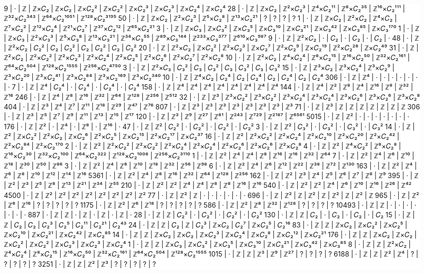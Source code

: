 9 | · | ℤ | ℤ×𝐶₂ | ℤ×𝐶₂ | ℤ×𝐶₂² | ℤ×𝐶₂² | ℤ×𝐶₂³ | ℤ×𝐶₂³ | ℤ×𝐶₂⁴ | ℤ×𝐶₂⁴
28 | · | ℤ | ℤ×𝐶₂ | ℤ²×𝐶₂³ | ℤ⁴×𝐶₂¹¹ | ℤ⁸×𝐶₂³⁵ | ℤ¹⁶×𝐶₂¹¹¹ | ℤ³²×𝐶₂³⁴³ | ℤ⁶⁴×𝐶₂¹⁰⁵¹ | ℤ¹²⁸×𝐶₂³¹⁹⁵
50 | · | ℤ | ℤ×𝐶₂ | ℤ²×𝐶₂³ | ℤ⁵×𝐶₂⁸ | ℤ¹³×𝐶₂²¹ | ? | ? | ? | ?
1 | · | ℤ | ℤ×𝐶₂ | ℤ²×𝐶₂ | ℤ⁴×𝐶₂ | ℤ⁷×𝐶₂² | ℤ¹²×𝐶₂⁴ | ℤ²¹×𝐶₂⁷ | ℤ³⁷×𝐶₂¹² | ℤ⁶⁵×𝐶₂²¹
3 | · | ℤ | ℤ×𝐶₃ | ℤ×𝐶₃² | ℤ×𝐶₃⁵ | ℤ×𝐶₃¹⁰ | ℤ×𝐶₃²¹ | ℤ×𝐶₃⁴² | ℤ×𝐶₃⁸⁵ | ℤ×𝐶₃¹⁷⁰
1 | · | ℤ | ℤ×𝐶₃ | ℤ²×𝐶₃³ | ℤ⁵×𝐶₃⁸ | ℤ¹³×𝐶₃²¹ | ℤ³⁴×𝐶₃⁵⁵ | ℤ⁸⁹×𝐶₃¹⁴⁴ | ℤ²³³×𝐶₃³⁷⁷ | ℤ⁶¹⁰×𝐶₃⁹⁸⁷
9 | · | ℤ | ℤ²×𝐶₂ | · | 𝐶₂ | · | 𝐶₂ | · | 𝐶₂ | ·
48 | · | ℤ | ℤ²×𝐶₂ | 𝐶₂² | 𝐶₂ | 𝐶₂² | 𝐶₂ | 𝐶₂² | 𝐶₂ | 𝐶₂²
20 | · | ℤ | ℤ²×𝐶₂ | ℤ×𝐶₂² | ℤ²×𝐶₂³ | ℤ×𝐶₂⁷ | ℤ²×𝐶₂⁹ | ℤ×𝐶₂¹⁹ | ℤ²×𝐶₂²⁶ | ℤ×𝐶₂⁴⁹
31 | · | ℤ | ℤ²×𝐶₂ | ℤ²×𝐶₂² | ℤ²×𝐶₂³ | ℤ²×𝐶₂⁴ | ℤ²×𝐶₂⁵ | ℤ²×𝐶₂⁶ | ℤ²×𝐶₂⁷ | ℤ²×𝐶₂⁸
10 | · | ℤ | ℤ²×𝐶₂ | ℤ⁴×𝐶₂⁴ | ℤ⁸×𝐶₂¹⁵ | ℤ¹⁶×𝐶₂⁵⁰ | ℤ³²×𝐶₂¹⁶¹ | ℤ⁶⁴×𝐶₂⁵⁰⁴ | ℤ¹²⁸×𝐶₂¹⁵⁵⁵ | ℤ²⁵⁶×𝐶₂⁴⁷⁵⁰
3 | · | ℤ | ℤ²×𝐶₃ | 𝐶₃² | 𝐶₃ | 𝐶₃² | 𝐶₃ | 𝐶₃² | 𝐶₃ | 𝐶₃²
15 | · | ℤ | ℤ³×𝐶₂ | ℤ³×𝐶₂⁴ | ℤ³×𝐶₂⁹ | ℤ³×𝐶₂²⁰ | ℤ³×𝐶₂⁴¹ | ℤ³×𝐶₂⁸⁴ | ℤ³×𝐶₂¹⁶⁹ | ℤ³×𝐶₂³⁴⁰
10 | · | ℤ | ℤ⁴×𝐶₂ | 𝐶₂⁴ | 𝐶₂ | 𝐶₂⁴ | 𝐶₂ | 𝐶₂⁴ | 𝐶₂ | 𝐶₂⁴
306 | · | ℤ | ℤ⁴ | · | · | · | · | · | · | ·
7 | · | ℤ | ℤ⁴ | 𝐶₂⁴ | · | 𝐶₂⁴ | · | 𝐶₂⁴ | · | 𝐶₂⁴
158 | · | ℤ | ℤ⁴ | ℤ⁴ | ℤ⁴ | ℤ⁴ | ℤ⁴ | ℤ⁴ | ℤ⁴ | ℤ⁴
144 | · | ℤ | ℤ⁴ | ℤ² | ℤ⁸ | ℤ⁴ | ℤ¹⁶ | ℤ⁸ | ℤ³² | ℤ¹⁶
246 | · | ℤ | ℤ⁴ | ℤ⁸ | ℤ¹⁶ | ℤ³² | ℤ⁶⁴ | ℤ¹²⁸ | ℤ²⁵⁶ | ℤ⁵¹²
32 | · | ℤ | ℤ³ | ℤ³×𝐶₂² | ℤ³×𝐶₂² | ℤ³×𝐶₂⁴ | ℤ³×𝐶₂⁴ | ℤ³×𝐶₂⁶ | ℤ³×𝐶₂⁶ | ℤ³×𝐶₂⁸
404 | · | ℤ | ℤ³ | ℤ⁴ | ℤ⁷ | ℤ¹¹ | ℤ¹⁸ | ℤ²⁹ | ℤ⁴⁷ | ℤ⁷⁶
807 | · | ℤ | ℤ³ | ℤ³ | ℤ³ | ℤ³ | ℤ³ | ℤ³ | ℤ³ | ℤ³
71 | · | ℤ | ℤ³ | ℤ | ℤ | ℤ | ℤ | ℤ | ℤ | ℤ
306 | · | ℤ | ℤ³ | ℤ⁵ | ℤ⁷ | ℤ⁹ | ℤ¹¹ | ℤ¹³ | ℤ¹⁵ | ℤ¹⁷
120 | · | ℤ | ℤ³ | ℤ⁹ | ℤ²⁷ | ℤ⁸¹ | ℤ²⁴³ | ℤ⁷²⁹ | ℤ²¹⁸⁷ | ℤ⁶⁵⁶¹
5015 | · | ℤ | ℤ² | · | · | · | · | · | · | ·
176 | · | ℤ | ℤ² | · | ℤ⁴ | · | ℤ⁸ | · | ℤ¹⁶ | ·
47 | · | ℤ | ℤ² | 𝐶₂² | · | 𝐶₂² | · | 𝐶₂² | · | 𝐶₂²
3 | · | ℤ | ℤ² | 𝐶₃² | · | 𝐶₃² | · | 𝐶₃² | · | 𝐶₃²
14 | · | ℤ | ℤ² | ℤ×𝐶₂² | ℤ²×𝐶₂ | ℤ×𝐶₂⁶ | ℤ²×𝐶₂⁵ | ℤ×𝐶₂¹⁵ | ℤ²×𝐶₂¹⁷ | ℤ×𝐶₂³⁷
16 | · | ℤ | ℤ² | ℤ²×𝐶₂² | ℤ²×𝐶₂⁴ | ℤ²×𝐶₂¹⁰ | ℤ²×𝐶₂²⁰ | ℤ²×𝐶₂⁴² | ℤ²×𝐶₂⁸⁴ | ℤ²×𝐶₂¹⁷⁰
2 | · | ℤ | ℤ² | ℤ²×𝐶₂² | ℤ²×𝐶₂² | ℤ²×𝐶₂⁴ | ℤ²×𝐶₂⁴ | ℤ²×𝐶₂⁶ | ℤ²×𝐶₂⁶ | ℤ²×𝐶₂⁸
4 | · | ℤ | ℤ² | ℤ⁴×𝐶₂² | ℤ⁸×𝐶₂⁸ | ℤ¹⁶×𝐶₂³⁰ | ℤ³²×𝐶₂¹⁰⁰ | ℤ⁶⁴×𝐶₂³²² | ℤ¹²⁸×𝐶₂¹⁰⁰⁸ | ℤ²⁵⁶×𝐶₂³¹¹⁰
1 | · | ℤ | ℤ² | ℤ⁴ | ℤ⁴ | ℤ⁸ | ℤ¹⁶ | ℤ¹⁶ | ℤ³² | ℤ⁶⁴
7 | · | ℤ | ℤ² | ℤ⁴ | ℤ⁶ | ℤ¹⁰ | ℤ¹⁸ | ℤ³⁰ | ℤ⁵⁰ | ℤ⁸⁶
3 | · | ℤ | ℤ² | ℤ⁴ | ℤ⁶ | ℤ¹⁰ | ℤ¹⁸ | ℤ³² | ℤ⁵⁶ | ℤ⁹⁸
6 | · | ℤ | ℤ² | ℤ⁴ | ℤ⁶ | ℤ¹² | ℤ²² | ℤ³⁸ | ℤ⁷² | ℤ¹³⁰
163 | · | ℤ | ℤ² | ℤ⁴ | ℤ⁶ | ℤ⁸ | ℤ¹⁰ | ℤ¹² | ℤ¹⁴ | ℤ¹⁶
5361 | · | ℤ | ℤ² | ℤ⁴ | ℤ⁸ | ℤ¹⁶ | ℤ³² | ℤ⁶⁴ | ℤ¹²⁸ | ℤ²⁵⁶
162 | · | ℤ | ℤ² | ℤ³ | ℤ⁴ | ℤ⁵ | ℤ⁶ | ℤ⁷ | ℤ⁸ | ℤ⁹
395 | · | ℤ | ℤ² | ℤ³ | ℤ⁵ | ℤ⁸ | ℤ¹³ | ℤ²¹ | ℤ³⁴ | ℤ⁵⁵
210 | · | ℤ | ℤ² | ℤ² | ℤ⁴ | ℤ⁴ | ℤ⁸ | ℤ⁸ | ℤ¹⁶ | ℤ¹⁶
540 | · | ℤ | ℤ² | ℤ² | ℤ⁴ | ℤ⁶ | ℤ¹⁰ | ℤ¹⁶ | ℤ²⁶ | ℤ⁴²
4500 | · | ℤ | ℤ² | ℤ² | ℤ² | ℤ² | ℤ² | ℤ² | ℤ² | ℤ²
77 | · | ℤ | ℤ² | ℤ | · | · | · | · | · | ·
696 | · | ℤ | ℤ² | ℤ | ℤ² | ℤ | ℤ² | ℤ | ℤ² | ℤ
965 | · | ℤ | ℤ² | ℤ⁶ | ℤ¹⁶ | ? | ? | ? | ? | ?
1175 | · | ℤ | ℤ² | ℤ⁶ | ℤ¹⁸ | ? | ? | ? | ? | ?
586 | · | ℤ | ℤ² | ℤ⁸ | ℤ³² | ℤ¹²⁸ | ? | ? | ? | ?
10493 | · | ℤ | ℤ | · | · | · | · | · | · | ·
887 | · | ℤ | ℤ | · | ℤ | · | ℤ | · | ℤ | ·
28 | · | ℤ | ℤ | 𝐶₂² | · | 𝐶₂² | · | 𝐶₂² | · | 𝐶₂²
130 | · | ℤ | ℤ | 𝐶₂ | · | 𝐶₂ | · | 𝐶₂ | · | 𝐶₂
15 | · | ℤ | ℤ | 𝐶₂ | 𝐶₂ | 𝐶₂³ | 𝐶₂⁵ | 𝐶₂¹¹ | 𝐶₂²¹ | 𝐶₂⁴³
24 | · | ℤ | ℤ | 𝐶₂ | ℤ | 𝐶₂³ | ℤ×𝐶₂ | 𝐶₂⁷ | ℤ×𝐶₂⁵ | 𝐶₂¹⁶
83 | · | ℤ | ℤ | ℤ×𝐶₂ | ℤ×𝐶₂² | ℤ×𝐶₂⁵ | ℤ×𝐶₂¹⁰ | ℤ×𝐶₂²¹ | ℤ×𝐶₂⁴² | ℤ×𝐶₂⁸⁵
14 | · | ℤ | ℤ | ℤ×𝐶₂ | ℤ×𝐶₂ | ℤ×𝐶₂³ | ℤ×𝐶₂⁴ | ℤ×𝐶₂⁸ | ℤ×𝐶₂¹² | ℤ×𝐶₂²¹
176 | · | ℤ | ℤ | ℤ×𝐶₂ | ℤ×𝐶₂ | ℤ×𝐶₂² | ℤ×𝐶₂² | ℤ×𝐶₂³ | ℤ×𝐶₂³ | ℤ×𝐶₂⁴
1 | · | ℤ | ℤ | ℤ×𝐶₃ | ℤ×𝐶₃² | ℤ×𝐶₃⁵ | ℤ×𝐶₃¹⁰ | ℤ×𝐶₃²¹ | ℤ×𝐶₃⁴² | ℤ×𝐶₃⁸⁵
8 | · | ℤ | ℤ | ℤ²×𝐶₂ | ℤ⁴×𝐶₂⁴ | ℤ⁸×𝐶₂¹⁵ | ℤ¹⁶×𝐶₂⁵⁰ | ℤ³²×𝐶₂¹⁶¹ | ℤ⁶⁴×𝐶₂⁵⁰⁴ | ℤ¹²⁸×𝐶₂¹⁵⁵⁵
1015 | · | ℤ | ℤ | ℤ³ | ℤ⁹ | ℤ²⁷ | ? | ? | ? | ?
6188 | · | ℤ | ℤ | ℤ² | ℤ⁴ | ? | ? | ? | ? | ?
3251 | · | ℤ | ℤ | ℤ² | ℤ³ | ? | ? | ? | ? | ?